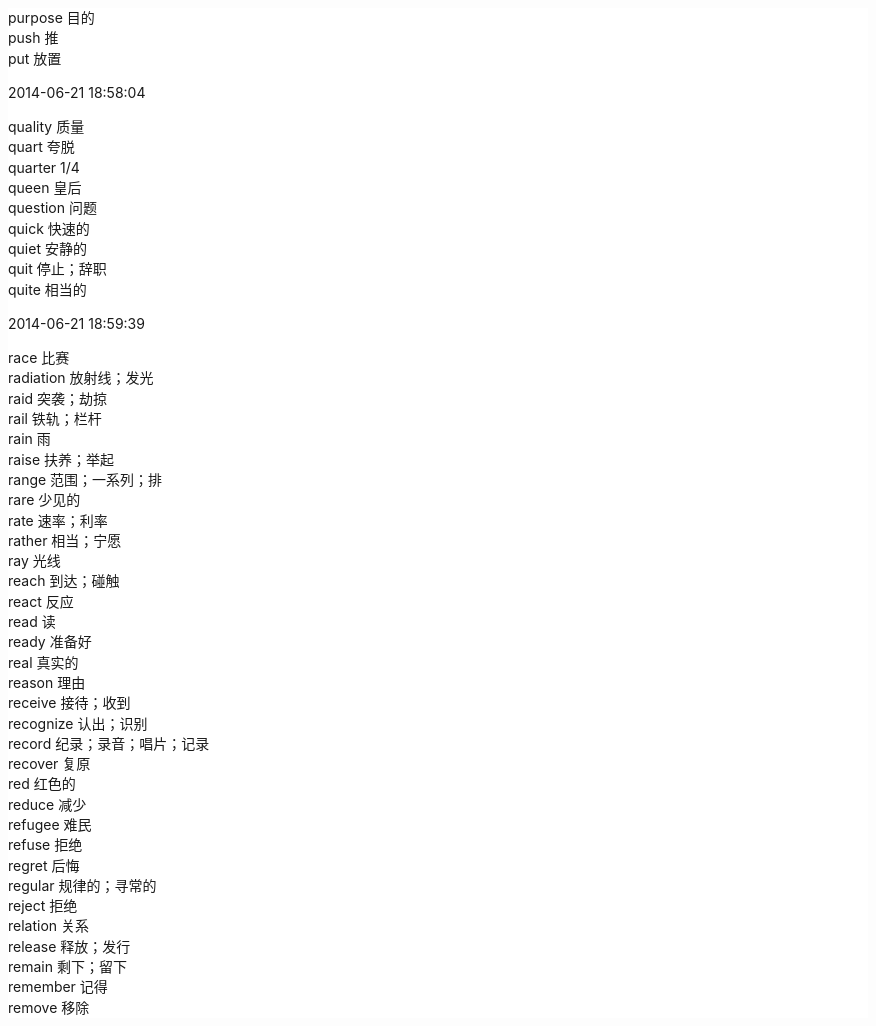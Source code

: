 purpose 目的  
push 推  
put 放置

  

2014-06-21 18:58:04

quality 质量  
quart 夸脱  
quarter 1/4  
queen 皇后  
question 问题  
quick 快速的  
quiet 安静的  
quit 停止；辞职  
quite 相当的

  

2014-06-21 18:59:39

race 比赛  
radiation 放射线；发光  
raid 突袭；劫掠  
rail 铁轨；栏杆  
rain 雨  
raise 扶养；举起  
range 范围；一系列；排  
rare 少见的  
rate 速率；利率  
rather 相当；宁愿  
ray 光线  
reach 到达；碰触  
react 反应  
read 读  
ready 准备好  
real 真实的  
reason 理由  
receive 接待；收到  
recognize 认出；识别  
record 纪录；录音；唱片；记录  
recover 复原  
red 红色的  
reduce 减少  
refugee 难民  
refuse 拒绝  
regret 后悔  
regular 规律的；寻常的  
reject 拒绝  
relation 关系  
release 释放；发行  
remain 剩下；留下  
remember 记得  
remove 移除
